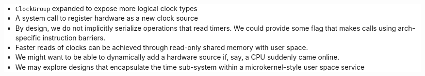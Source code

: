 * `ClockGroup` expanded to expose more logical clock types
* A system call to register hardware as a new clock source
* By design, we do not implicitly serialize operations that read timers. We could provide some flag that makes calls using arch-specific instruction barriers.
* Faster reads of clocks can be achieved through read-only shared memory with user space. 
* We might want to be able to dynamically add a hardware source if, say, a CPU suddenly came online.
* We may explore designs that encapsulate the time sub-system within a microkernel-style user space service